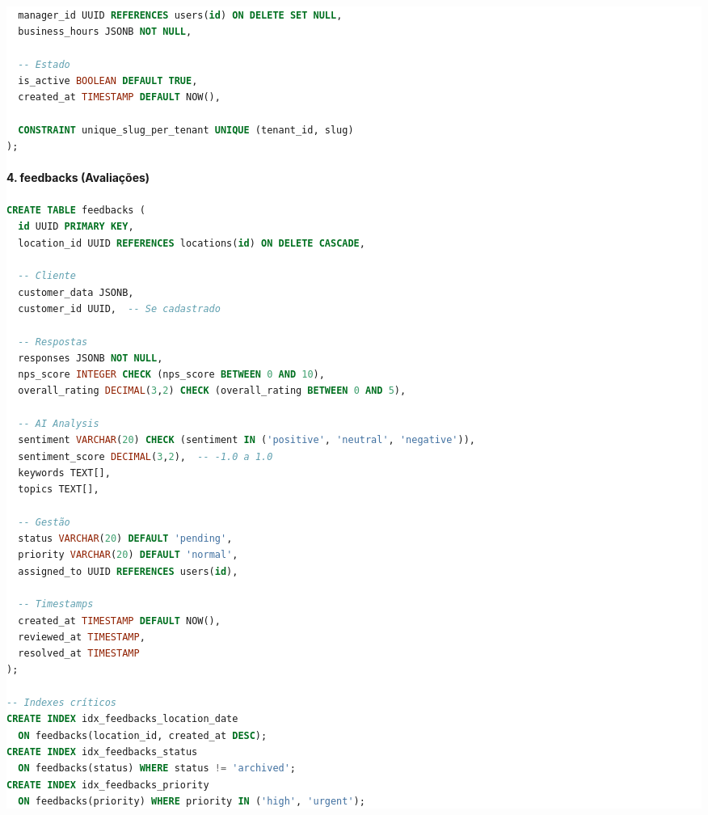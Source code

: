 ```sql
  manager_id UUID REFERENCES users(id) ON DELETE SET NULL,
  business_hours JSONB NOT NULL,
  
  -- Estado
  is_active BOOLEAN DEFAULT TRUE,
  created_at TIMESTAMP DEFAULT NOW(),
  
  CONSTRAINT unique_slug_per_tenant UNIQUE (tenant_id, slug)
);
```

#### 4. **feedbacks** (Avaliações)
```sql
CREATE TABLE feedbacks (
  id UUID PRIMARY KEY,
  location_id UUID REFERENCES locations(id) ON DELETE CASCADE,
  
  -- Cliente
  customer_data JSONB,
  customer_id UUID,  -- Se cadastrado
  
  -- Respostas
  responses JSONB NOT NULL,
  nps_score INTEGER CHECK (nps_score BETWEEN 0 AND 10),
  overall_rating DECIMAL(3,2) CHECK (overall_rating BETWEEN 0 AND 5),
  
  -- AI Analysis
  sentiment VARCHAR(20) CHECK (sentiment IN ('positive', 'neutral', 'negative')),
  sentiment_score DECIMAL(3,2),  -- -1.0 a 1.0
  keywords TEXT[],
  topics TEXT[],
  
  -- Gestão
  status VARCHAR(20) DEFAULT 'pending',
  priority VARCHAR(20) DEFAULT 'normal',
  assigned_to UUID REFERENCES users(id),
  
  -- Timestamps
  created_at TIMESTAMP DEFAULT NOW(),
  reviewed_at TIMESTAMP,
  resolved_at TIMESTAMP
);

-- Indexes críticos
CREATE INDEX idx_feedbacks_location_date 
  ON feedbacks(location_id, created_at DESC);
CREATE INDEX idx_feedbacks_status 
  ON feedbacks(status) WHERE status != 'archived';
CREATE INDEX idx_feedbacks_priority 
  ON feedbacks(priority) WHERE priority IN ('high', 'urgent');
```
